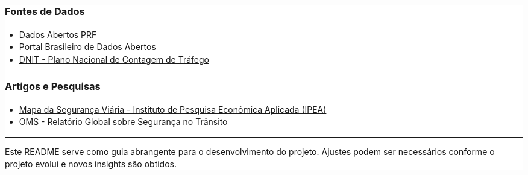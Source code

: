 ### Fontes de Dados
- [Dados Abertos PRF](https://www.gov.br/prf/pt-br/acesso-a-informacao/dados-abertos)
- [Portal Brasileiro de Dados Abertos](https://dados.gov.br/)
- [DNIT - Plano Nacional de Contagem de Tráfego](https://www.gov.br/dnit/pt-br/assuntos/planejamento-e-pesquisa/plano-nacional-de-contagem-de-trafego-pnct)

### Artigos e Pesquisas
- [Mapa da Segurança Viária - Instituto de Pesquisa Econômica Aplicada (IPEA)](https://www.ipea.gov.br/atlasviolencia/dados-series/40)
- [OMS - Relatório Global sobre Segurança no Trânsito](https://www.who.int/publications/i/item/9789241565684)

---

Este README serve como guia abrangente para o desenvolvimento do projeto. Ajustes podem ser necessários conforme o projeto evolui e novos insights são obtidos.
